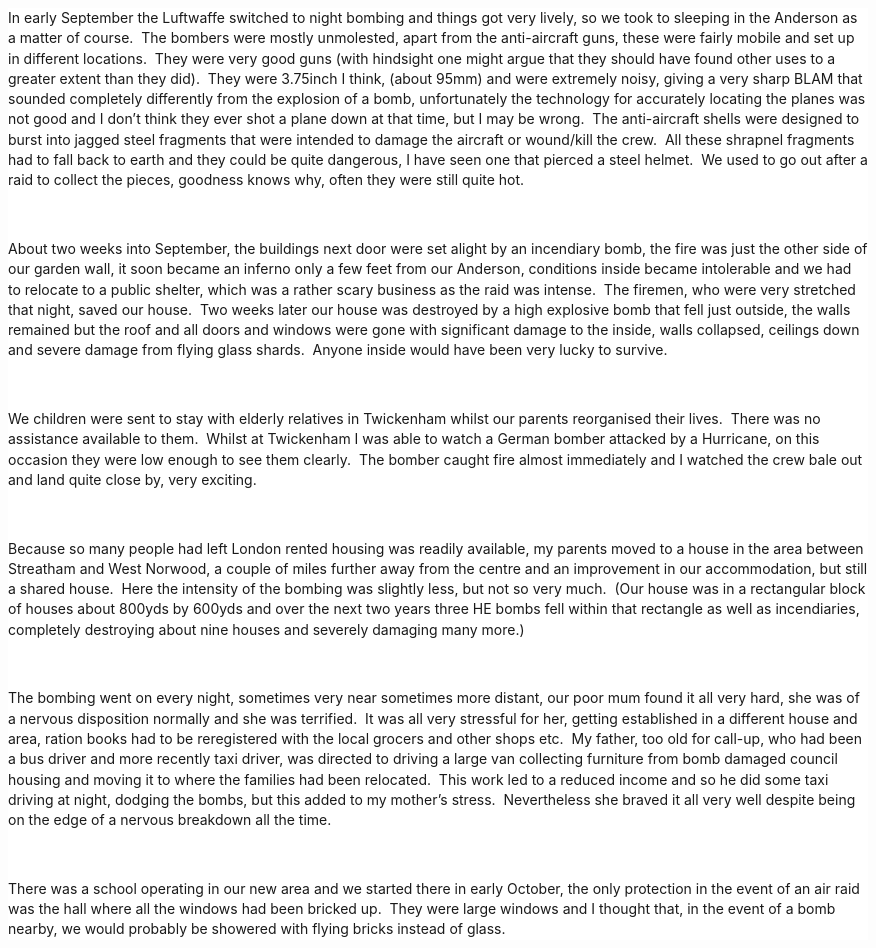 
In early September the Luftwaffe switched to night bombing and things got very lively, so we took to sleeping in the Anderson as a matter of course.  The bombers were mostly unmolested, apart from the anti-aircraft guns, these were fairly mobile and set up in different locations.  They were very good guns (with hindsight one might argue that they should have found other uses to a greater extent than they did).  They were 3.75inch I think, (about 95mm) and were extremely noisy, giving a very sharp BLAM that sounded completely differently from the explosion of a bomb, unfortunately the technology for accurately locating the planes was not good and I don’t think they ever shot a plane down at that time, but I may be wrong.  The anti-aircraft shells were designed to burst into jagged steel fragments that were intended to damage the aircraft or wound/kill the crew.  All these shrapnel fragments had to fall back to earth and they could be quite dangerous, I have seen one that pierced a steel helmet.  We used to go out after a raid to collect the pieces, goodness knows why, often they were still quite hot.

 

About two weeks into September, the buildings next door were set alight by an incendiary bomb, the fire was just the other side of our garden wall, it soon became an inferno only a few feet from our Anderson, conditions inside became intolerable and we had to relocate to a public shelter, which was a rather scary business as the raid was intense.  The firemen, who were very stretched that night, saved our house.  Two weeks later our house was destroyed by a high explosive bomb that fell just outside, the walls remained but the roof and all doors and windows were gone with significant damage to the inside, walls collapsed, ceilings down and severe damage from flying glass shards.  Anyone inside would have been very lucky to survive. 

 

We children were sent to stay with elderly relatives in Twickenham whilst our parents reorganised their lives.  There was no assistance available to them.  Whilst at Twickenham I was able to watch a German bomber attacked by a Hurricane, on this occasion they were low enough to see them clearly.  The bomber caught fire almost immediately and I watched the crew bale out and land quite close by, very exciting.

 

Because so many people had left London rented housing was readily available, my parents moved to a house in the area between Streatham and West Norwood, a couple of miles further away from the centre and an improvement in our accommodation, but still a shared house.  Here the intensity of the bombing was slightly less, but not so very much.  (Our house was in a rectangular block of houses about 800yds by 600yds and over the next two years three HE bombs fell within that rectangle as well as incendiaries, completely destroying about nine houses and severely damaging many more.)

 

The bombing went on every night, sometimes very near sometimes more distant, our poor mum found it all very hard, she was of a nervous disposition normally and she was terrified.  It was all very stressful for her, getting established in a different house and area, ration books had to be reregistered with the local grocers and other shops etc.  My father, too old for call-up, who had been a bus driver and more recently taxi driver, was directed to driving a large van collecting furniture from bomb damaged council housing and moving it to where the families had been relocated.  This work led to a reduced income and so he did some taxi driving at night, dodging the bombs, but this added to my mother’s stress.  Nevertheless she braved it all very well despite being on the edge of a nervous breakdown all the time.

 

There was a school operating in our new area and we started there in early October, the only protection in the event of an air raid was the hall where all the windows had been bricked up.  They were large windows and I thought that, in the event of a bomb nearby, we would probably be showered with flying bricks instead of glass.
